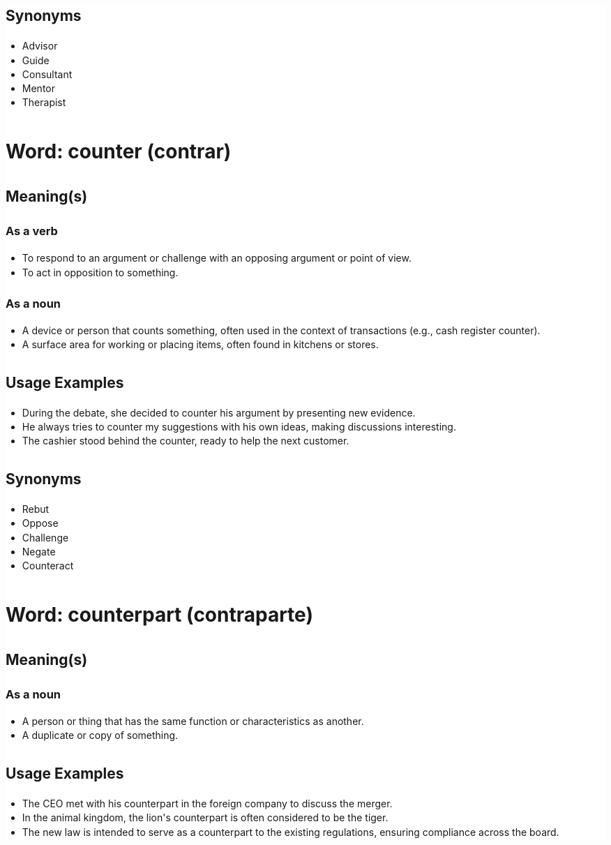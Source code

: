 ## Synonyms  
- Advisor  
- Guide  
- Consultant  
- Mentor  
- Therapist  

# Word: counter (contrar)  
## Meaning(s)  
### As a verb  
- To respond to an argument or challenge with an opposing argument or point of view.  
- To act in opposition to something.  

### As a noun  
- A device or person that counts something, often used in the context of transactions (e.g., cash register counter).  
- A surface area for working or placing items, often found in kitchens or stores.  

## Usage Examples  
- During the debate, she decided to counter his argument by presenting new evidence.  
- He always tries to counter my suggestions with his own ideas, making discussions interesting.  
- The cashier stood behind the counter, ready to help the next customer.  

## Synonyms  
- Rebut  
- Oppose  
- Challenge  
- Negate  
- Counteract  

# Word: counterpart (contraparte)  
## Meaning(s)  
### As a noun  
- A person or thing that has the same function or characteristics as another.  
- A duplicate or copy of something.  

## Usage Examples  
- The CEO met with his counterpart in the foreign company to discuss the merger.  
- In the animal kingdom, the lion's counterpart is often considered to be the tiger.  
- The new law is intended to serve as a counterpart to the existing regulations, ensuring compliance across the board.  
